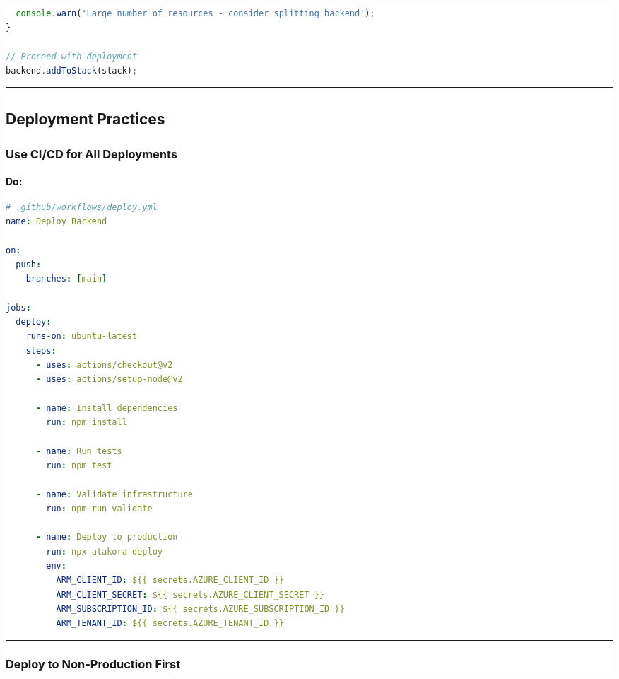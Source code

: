 ```typescript
  console.warn('Large number of resources - consider splitting backend');
}

// Proceed with deployment
backend.addToStack(stack);
```

---

## Deployment Practices

### Use CI/CD for All Deployments

**Do:**
```yaml
# .github/workflows/deploy.yml
name: Deploy Backend

on:
  push:
    branches: [main]

jobs:
  deploy:
    runs-on: ubuntu-latest
    steps:
      - uses: actions/checkout@v2
      - uses: actions/setup-node@v2

      - name: Install dependencies
        run: npm install

      - name: Run tests
        run: npm test

      - name: Validate infrastructure
        run: npm run validate

      - name: Deploy to production
        run: npx atakora deploy
        env:
          ARM_CLIENT_ID: ${{ secrets.AZURE_CLIENT_ID }}
          ARM_CLIENT_SECRET: ${{ secrets.AZURE_CLIENT_SECRET }}
          ARM_SUBSCRIPTION_ID: ${{ secrets.AZURE_SUBSCRIPTION_ID }}
          ARM_TENANT_ID: ${{ secrets.AZURE_TENANT_ID }}
```

---

### Deploy to Non-Production First
